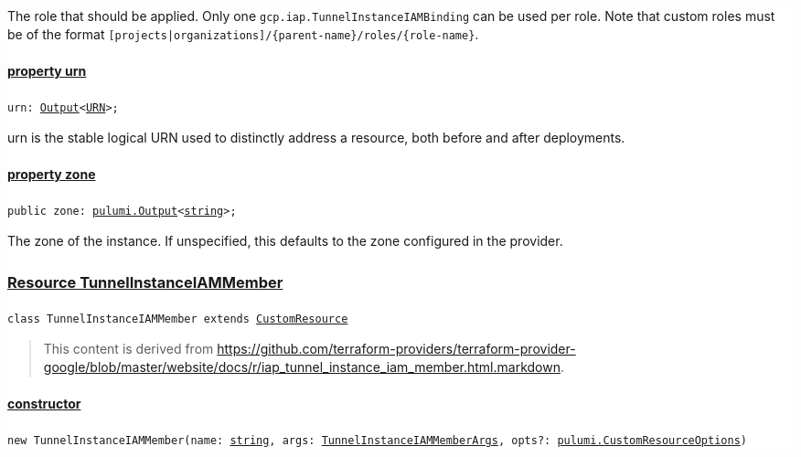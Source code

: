 The role that should be applied. Only one
`gcp.iap.TunnelInstanceIAMBinding` can be used per role. Note that custom roles must be of the format
`[projects|organizations]/{parent-name}/roles/{role-name}`.

<h4 class="pdoc-member-header" id="TunnelInstanceIAMBinding-urn">
<a class="pdoc-child-name" href="https://github.com/pulumi/pulumi-gcp/blob/318fda0ccbc6c880d0d3e349d73a83b9b6a81ff4/sdk/nodejs/iap/tunnelInstanceIAMBinding.ts#L10">property <b>urn</b></a>
</h4>

<pre class="highlight"><code><span class='kd'></span>urn: <a href='/docs/reference/pkg/nodejs/pulumi/pulumi/#Output'>Output</a>&lt;<a href='/docs/reference/pkg/nodejs/pulumi/pulumi/#URN'>URN</a>&gt;;</code></pre>

urn is the stable logical URN used to distinctly address a resource, both before and after
deployments.

<h4 class="pdoc-member-header" id="TunnelInstanceIAMBinding-zone">
<a class="pdoc-child-name" href="https://github.com/pulumi/pulumi-gcp/blob/318fda0ccbc6c880d0d3e349d73a83b9b6a81ff4/sdk/nodejs/iap/tunnelInstanceIAMBinding.ts#L61">property <b>zone</b></a>
</h4>

<pre class="highlight"><code><span class='kd'>public </span>zone: <a href='/docs/reference/pkg/nodejs/pulumi/pulumi/#Output'>pulumi.Output</a>&lt;<span class='kd'><a href='https://developer.mozilla.org/en-US/docs/Web/JavaScript/Reference/Global_Objects/String'>string</a></span>&gt;;</code></pre>

The zone of the instance. If
unspecified, this defaults to the zone configured in the provider.

<h3 class="pdoc-module-header" id="TunnelInstanceIAMMember" data-link-title="TunnelInstanceIAMMember">
    <a href="https://github.com/pulumi/pulumi-gcp/blob/318fda0ccbc6c880d0d3e349d73a83b9b6a81ff4/sdk/nodejs/iap/tunnelInstanceIAMMember.ts#L10">
        Resource <strong>TunnelInstanceIAMMember</strong>
    </a>
</h3>

<pre class="highlight"><code><span class='kr'>class</span> <span class='nx'>TunnelInstanceIAMMember</span> <span class='kr'>extends</span> <a href='/docs/reference/pkg/nodejs/pulumi/pulumi/#CustomResource'>CustomResource</a></code></pre>

> This content is derived from https://github.com/terraform-providers/terraform-provider-google/blob/master/website/docs/r/iap_tunnel_instance_iam_member.html.markdown.

<h4 class="pdoc-member-header" id="TunnelInstanceIAMMember-constructor">
<a class="pdoc-child-name" href="https://github.com/pulumi/pulumi-gcp/blob/318fda0ccbc6c880d0d3e349d73a83b9b6a81ff4/sdk/nodejs/iap/tunnelInstanceIAMMember.ts#L61"> <b>constructor</b></a>
</h4>


<pre class="highlight"><code><span class='kd'></span><span class='kd'>new</span> TunnelInstanceIAMMember(name: <span class='kd'><a href='https://developer.mozilla.org/en-US/docs/Web/JavaScript/Reference/Global_Objects/String'>string</a></span>, args: <a href='#TunnelInstanceIAMMemberArgs'>TunnelInstanceIAMMemberArgs</a>, opts?: <a href='/docs/reference/pkg/nodejs/pulumi/pulumi/#CustomResourceOptions'>pulumi.CustomResourceOptions</a>)</code></pre>

